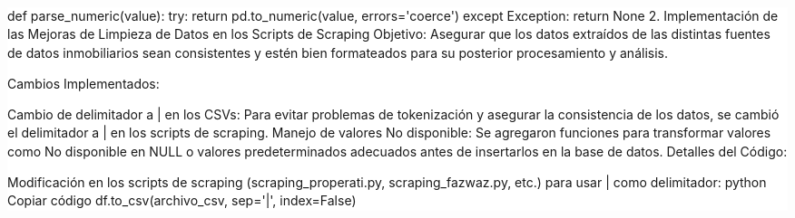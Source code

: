 def parse_numeric(value):
    try:
        return pd.to_numeric(value, errors='coerce')
    except Exception:
        return None
2. Implementación de las Mejoras de Limpieza de Datos en los Scripts de Scraping
Objetivo: Asegurar que los datos extraídos de las distintas fuentes de datos inmobiliarios sean consistentes y estén bien formateados para su posterior procesamiento y análisis.

Cambios Implementados:

Cambio de delimitador a | en los CSVs: Para evitar problemas de tokenización y asegurar la consistencia de los datos, se cambió el delimitador a | en los scripts de scraping.
Manejo de valores No disponible: Se agregaron funciones para transformar valores como No disponible en NULL o valores predeterminados adecuados antes de insertarlos en la base de datos.
Detalles del Código:

Modificación en los scripts de scraping (scraping_properati.py, scraping_fazwaz.py, etc.) para usar | como delimitador:
python
Copiar código
df.to_csv(archivo_csv, sep='|', index=False)


